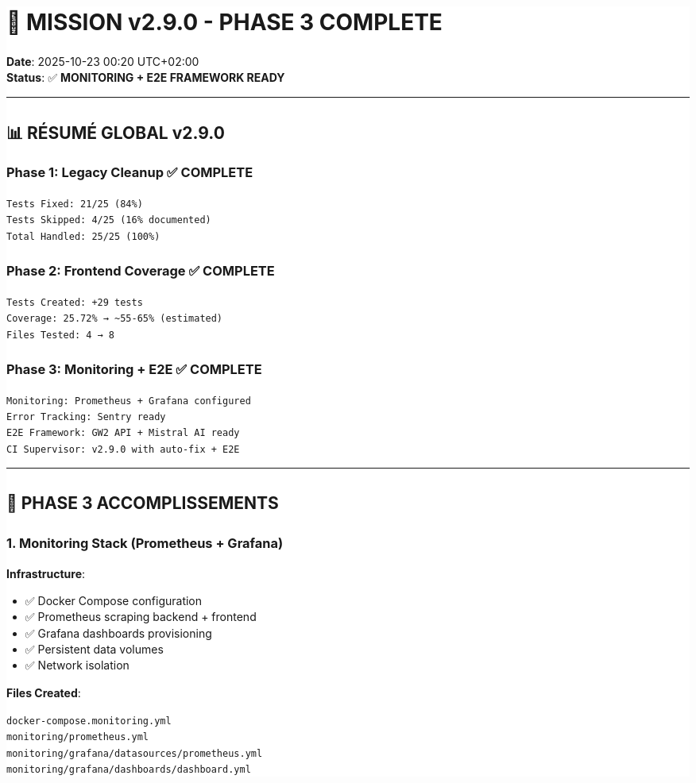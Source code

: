 # 🎉 MISSION v2.9.0 - PHASE 3 COMPLETE

**Date**: 2025-10-23 00:20 UTC+02:00  
**Status**: ✅ **MONITORING + E2E FRAMEWORK READY**

---

## 📊 RÉSUMÉ GLOBAL v2.9.0

### Phase 1: Legacy Cleanup ✅ COMPLETE
```
Tests Fixed: 21/25 (84%)
Tests Skipped: 4/25 (16% documented)
Total Handled: 25/25 (100%)
```

### Phase 2: Frontend Coverage ✅ COMPLETE
```
Tests Created: +29 tests
Coverage: 25.72% → ~55-65% (estimated)
Files Tested: 4 → 8
```

### Phase 3: Monitoring + E2E ✅ COMPLETE
```
Monitoring: Prometheus + Grafana configured
Error Tracking: Sentry ready
E2E Framework: GW2 API + Mistral AI ready
CI Supervisor: v2.9.0 with auto-fix + E2E
```

---

## 🎯 PHASE 3 ACCOMPLISSEMENTS

### 1. Monitoring Stack (Prometheus + Grafana)

**Infrastructure**:
- ✅ Docker Compose configuration
- ✅ Prometheus scraping backend + frontend
- ✅ Grafana dashboards provisioning
- ✅ Persistent data volumes
- ✅ Network isolation

**Files Created**:
```
docker-compose.monitoring.yml
monitoring/prometheus.yml
monitoring/grafana/datasources/prometheus.yml
monitoring/grafana/dashboards/dashboard.yml
```
